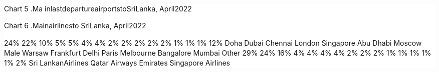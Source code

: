 Chart 
5
.Ma
inlastdepartureairportstoSriLanka, 
April2022
 
 
Chart 
6
.Mainairlinesto SriLanka, 
April2022
 
 
 
24%
22%
10%
5%
5%
4%
4%
2%
2%
2%
2%
2%
1%
1%
1%
12%
Doha
Dubai
Chennai
London
Singapore
Abu Dhabi
Moscow
Male
Warsaw
Frankfurt
Delhi
Paris
Melbourne
Bangalore
Mumbai
Other
29%
24%
16%
4%
4%
4%
4%
2%
2%
2%
1%
1%
1%
1%
1%
2%
Sri LankanAirlines
Qatar Airways
Emirates
Singapore Airlines